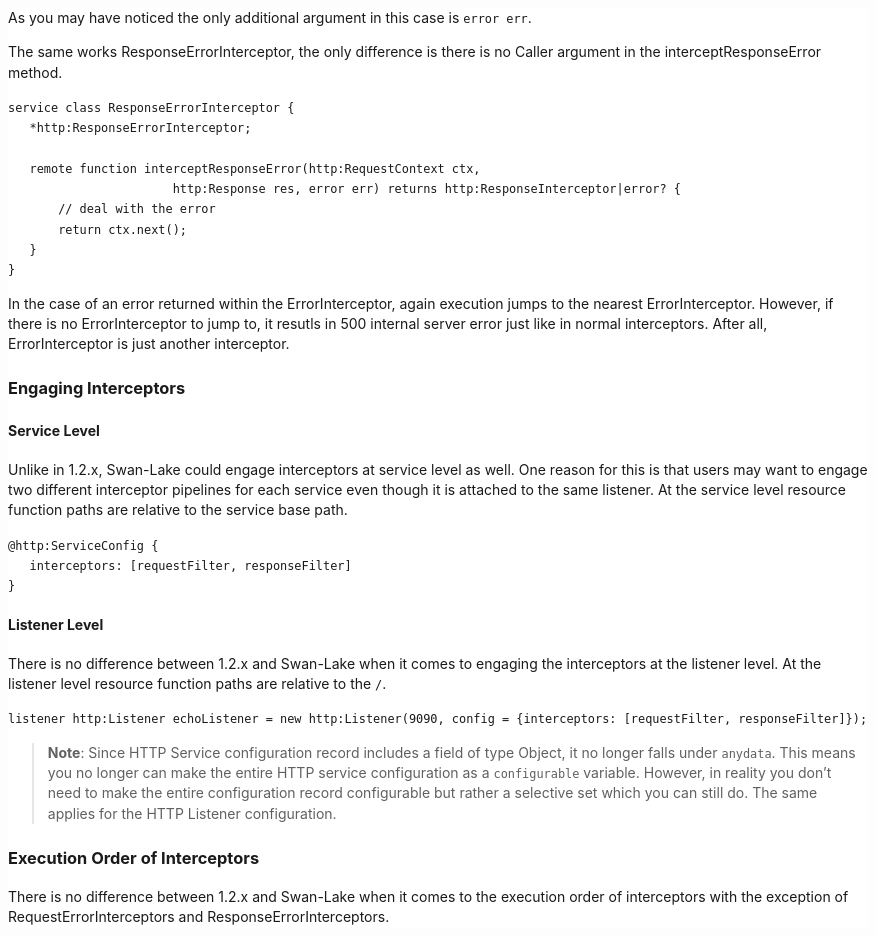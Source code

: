 As you may have noticed the only additional argument in this case is `error err`. 

The same works ResponseErrorInterceptor, the only difference is there is no Caller argument in the interceptResponseError method.

```ballerina
service class ResponseErrorInterceptor {
   *http:ResponseErrorInterceptor;
 
   remote function interceptResponseError(http:RequestContext ctx,
                       http:Response res, error err) returns http:ResponseInterceptor|error? {
       // deal with the error
       return ctx.next();
   }
}
```

In the case of an error returned within the ErrorInterceptor, again execution jumps to the nearest ErrorInterceptor. However, if there is no ErrorInterceptor to jump to, it resutls in 500 internal server error just like in normal interceptors. After all, ErrorInterceptor is just another interceptor.

### Engaging Interceptors

#### Service Level
Unlike in 1.2.x, Swan-Lake could engage interceptors at service level as well. One reason for this is that users may want to engage two different interceptor pipelines for each service even though it is attached to the same listener. At the service level resource function paths are relative to the service base path.

```ballerina
@http:ServiceConfig {
   interceptors: [requestFilter, responseFilter]
}
```

#### Listener Level
There is no difference between 1.2.x and Swan-Lake when it comes to engaging the interceptors at the listener level. At the listener level resource function paths are relative to the `/`. 

```ballerina
listener http:Listener echoListener = new http:Listener(9090, config = {interceptors: [requestFilter, responseFilter]});
```

> **Note**: Since HTTP Service configuration record includes a field of type Object, it no longer falls under `anydata`. This means you no longer can make the entire HTTP service configuration as a `configurable` variable. However, in reality you don’t need to make the entire configuration record configurable but rather a selective set which you can still do. The same applies for the HTTP Listener configuration.

### Execution Order of Interceptors
There is no difference between 1.2.x and Swan-Lake when it comes to the execution order of interceptors with the exception of RequestErrorInterceptors and ResponseErrorInterceptors.
